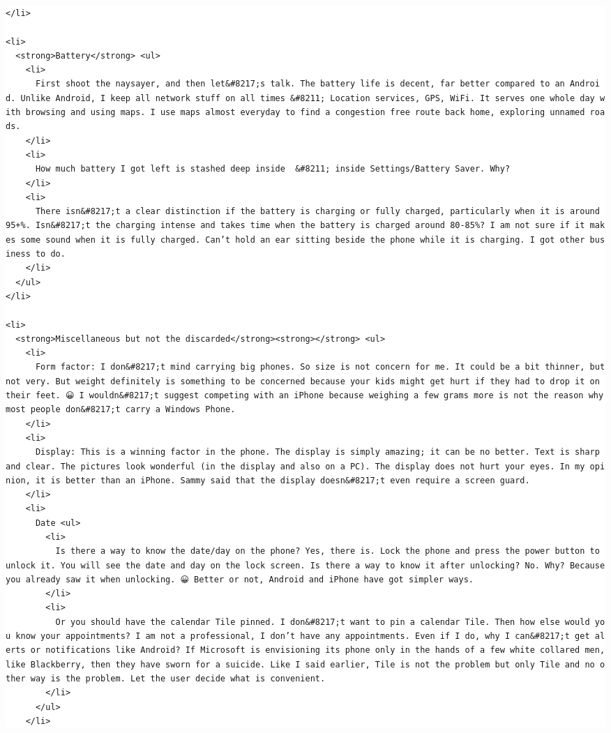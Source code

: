     </li>
    
    <li>
      <strong>Battery</strong> <ul>
        <li>
          First shoot the naysayer, and then let&#8217;s talk. The battery life is decent, far better compared to an Android. Unlike Android, I keep all network stuff on all times &#8211; Location services, GPS, WiFi. It serves one whole day with browsing and using maps. I use maps almost everyday to find a congestion free route back home, exploring unnamed roads.
        </li>
        <li>
          How much battery I got left is stashed deep inside  &#8211; inside Settings/Battery Saver. Why?
        </li>
        <li>
          There isn&#8217;t a clear distinction if the battery is charging or fully charged, particularly when it is around 95+%. Isn&#8217;t the charging intense and takes time when the battery is charged around 80-85%? I am not sure if it makes some sound when it is fully charged. Can’t hold an ear sitting beside the phone while it is charging. I got other business to do.
        </li>
      </ul>
    </li>
    
    <li>
      <strong>Miscellaneous but not the discarded</strong><strong></strong> <ul>
        <li>
          Form factor: I don&#8217;t mind carrying big phones. So size is not concern for me. It could be a bit thinner, but not very. But weight definitely is something to be concerned because your kids might get hurt if they had to drop it on their feet. 😀 I wouldn&#8217;t suggest competing with an iPhone because weighing a few grams more is not the reason why most people don&#8217;t carry a Windows Phone.
        </li>
        <li>
          Display: This is a winning factor in the phone. The display is simply amazing; it can be no better. Text is sharp and clear. The pictures look wonderful (in the display and also on a PC). The display does not hurt your eyes. In my opinion, it is better than an iPhone. Sammy said that the display doesn&#8217;t even require a screen guard.
        </li>
        <li>
          Date <ul>
            <li>
              Is there a way to know the date/day on the phone? Yes, there is. Lock the phone and press the power button to unlock it. You will see the date and day on the lock screen. Is there a way to know it after unlocking? No. Why? Because you already saw it when unlocking. 😀 Better or not, Android and iPhone have got simpler ways.
            </li>
            <li>
              Or you should have the calendar Tile pinned. I don&#8217;t want to pin a calendar Tile. Then how else would you know your appointments? I am not a professional, I don’t have any appointments. Even if I do, why I can&#8217;t get alerts or notifications like Android? If Microsoft is envisioning its phone only in the hands of a few white collared men, like Blackberry, then they have sworn for a suicide. Like I said earlier, Tile is not the problem but only Tile and no other way is the problem. Let the user decide what is convenient.
            </li>
          </ul>
        </li>
        